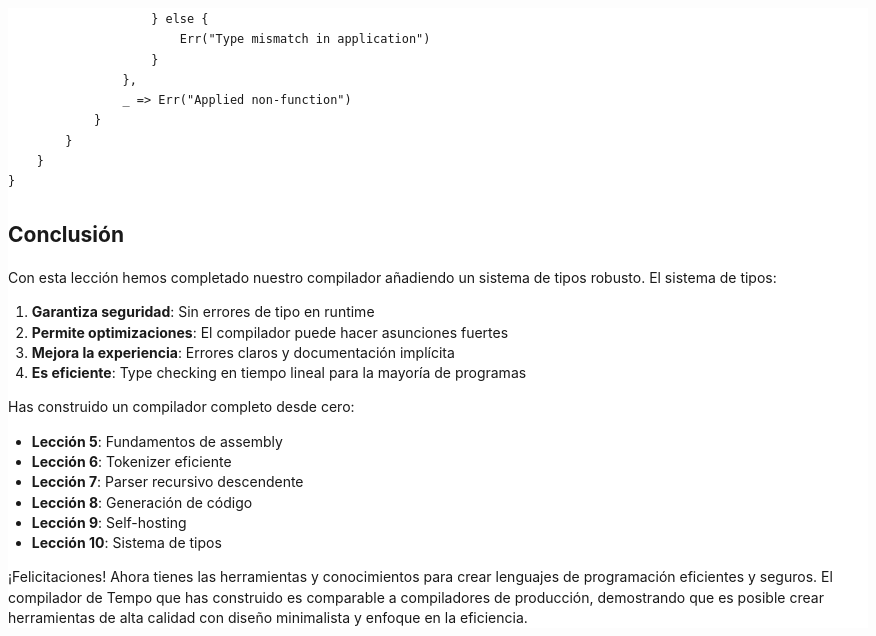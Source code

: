 ```tempo
                    } else {
                        Err("Type mismatch in application")
                    }
                },
                _ => Err("Applied non-function")
            }
        }
    }
}
```

## Conclusión

Con esta lección hemos completado nuestro compilador añadiendo un sistema de tipos robusto. El sistema de tipos:

1. **Garantiza seguridad**: Sin errores de tipo en runtime
2. **Permite optimizaciones**: El compilador puede hacer asunciones fuertes
3. **Mejora la experiencia**: Errores claros y documentación implícita
4. **Es eficiente**: Type checking en tiempo lineal para la mayoría de programas

Has construido un compilador completo desde cero:
- **Lección 5**: Fundamentos de assembly
- **Lección 6**: Tokenizer eficiente
- **Lección 7**: Parser recursivo descendente
- **Lección 8**: Generación de código
- **Lección 9**: Self-hosting
- **Lección 10**: Sistema de tipos

¡Felicitaciones! Ahora tienes las herramientas y conocimientos para crear lenguajes de programación eficientes y seguros. El compilador de Tempo que has construido es comparable a compiladores de producción, demostrando que es posible crear herramientas de alta calidad con diseño minimalista y enfoque en la eficiencia.